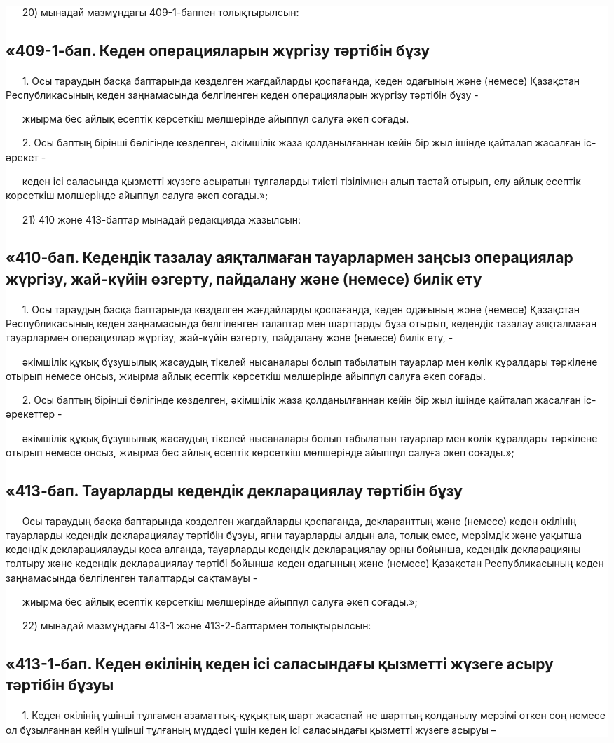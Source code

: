      20) мынадай мазмұндағы 409-1-баппен толықтырылсын:

## «409-1-бап. Кеден операцияларын жүргізу тәртібін бұзу

      1. Осы тараудың басқа баптарында көзделген жағдайларды қоспағанда, кеден одағының және (немесе) Қазақстан Республикасының кеден заңнамасында белгіленген кеден операцияларын жүргізу тәртібін бұзу -

      жиырма бес айлық есептiк көрсеткiш мөлшерiнде айыппұл салуға әкеп соғады.

      2. Осы баптың бірінші бөлігінде көзделген, әкімшілік жаза қолданылғаннан кейін бір жыл ішінде қайталап жасалған іс-әрекет -

      кеден ісі саласында қызметті жүзеге асыратын тұлғаларды тиісті тізілімнен алып тастай отырып, елу айлық есептiк көрсеткiш мөлшерiнде айыппұл салуға әкеп соғады.»;

      21) 410 және 413-баптар мынадай редакцияда жазылсын:

## «410-бап. Кедендiк тазалау аяқталмаған тауарлармен заңсыз операциялар жүргiзу, жай-күйiн өзгерту, пайдалану және (немесе) билiк ету

      1. Осы тараудың басқа баптарында көзделген жағдайларды қоспағанда, кеден одағының және (немесе) Қазақстан Республикасының кеден заңнамасында белгіленген талаптар мен шарттарды бұза отырып, кедендік тазалау аяқталмаған тауарлармен операциялар жүргiзу, жай-күйiн өзгерту, пайдалану және (немесе) билiк ету, -

      әкімшілік құқық бұзушылық жасаудың тікелей нысаналары болып табылатын тауарлар мен көлiк құралдары тәркiлене отырып немесе онсыз, жиырма айлық есептiк көрсеткiш мөлшерiнде айыппұл салуға әкеп соғады.

      2. Осы баптың бірінші бөлігінде көзделген, әкімшілік жаза қолданылғаннан кейін бір жыл ішінде қайталап жасалған іс-әрекеттер -

      әкімшілік құқық бұзушылық жасаудың тікелей нысаналары болып табылатын тауарлар мен көлiк құралдары тәркiлене отырып немесе онсыз, жиырма бес айлық есептiк көрсеткiш мөлшерiнде айыппұл салуға әкеп соғады.»;

## «413-бап. Тауарларды кедендік декларациялау тәртiбiн бұзу

      Осы тараудың басқа баптарында көзделген жағдайларды қоспағанда, декларанттың және (немесе) кеден өкілінің тауарларды кедендік декларациялау тәртiбiн бұзуы, яғни тауарларды алдын ала, толық емес, мерзiмдiк және уақытша кедендік декларациялауды қоса алғанда, тауарларды кедендік декларациялау орны бойынша, кедендік декларацияны толтыру және кедендік декларациялау тәртібі бойынша кеден одағының және (немесе) Қазақстан Республикасының кеден заңнамасында белгiленген талаптарды сақтамауы -

      жиырма бес айлық есептiк көрсеткiш мөлшерiнде айыппұл салуға әкеп соғады.»;

      22) мынадай мазмұндағы 413-1 және 413-2-баптармен толықтырылсын:

## «413-1-бап. Кеден өкілінің кеден ісі саласындағы қызметті жүзеге асыру тәртібін бұзуы

      1. Кеден өкілінің үшінші тұлғамен азаматтық-құқықтық шарт жасаспай не шарттың қолданылу мерзімі өткен соң немесе ол бұзылғаннан кейін үшінші тұлғаның мүддесі үшін кеден ісі саласындағы қызметті жүзеге асыруы –
